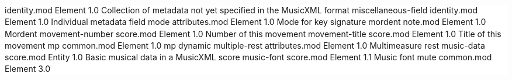 <td>identity.mod</td>
<td>Element</td>
<td style="width: 60px;">1.0</td>
<td>Collection of metadata not yet specified in the MusicXML format</td>
</tr><tr class="odd">
<td>miscellaneous-field</td>
<td>identity.mod</td>
<td>Element</td>
<td style="width: 60px;">1.0</td>
<td>Individual metadata field</td>
</tr><tr class="even">
<td>mode</td>
<td>attributes.mod</td>
<td>Element</td>
<td style="width: 60px;">1.0</td>
<td>Mode for key signature</td>
</tr><tr class="odd">
<td>mordent</td>
<td>note.mod</td>
<td>Element</td>
<td style="width: 60px;">1.0</td>
<td>Mordent</td>
</tr><tr class="even">
<td>movement-number</td>
<td>score.mod</td>
<td>Element</td>
<td style="width: 60px;">1.0</td>
<td>Number of this movement</td>
</tr><tr class="odd">
<td>movement-title</td>
<td>score.mod</td>
<td>Element</td>
<td style="width: 60px;">1.0</td>
<td>Title of this movement</td>
</tr><tr class="even">
<td>mp</td>
<td>common.mod</td>
<td>Element</td>
<td style="width: 60px;">1.0</td>
<td>mp dynamic</td>
</tr><tr class="odd">
<td>multiple-rest</td>
<td>attributes.mod</td>
<td>Element</td>
<td style="width: 60px;">1.0</td>
<td>Multimeasure rest</td>
</tr><tr class="even">
<td>music-data</td>
<td>score.mod</td>
<td>Entity</td>
<td style="width: 60px;">1.0</td>
<td>Basic musical data in a MusicXML score</td>
</tr><tr class="odd">
<td>music-font</td>
<td>score.mod</td>
<td>Element</td>
<td style="width: 60px;">1.1</td>
<td>Music font</td>
</tr><tr class="even">
<td>mute</td>
<td>common.mod</td>
<td>Element</td>
<td style="width: 60px;">3.0</td>